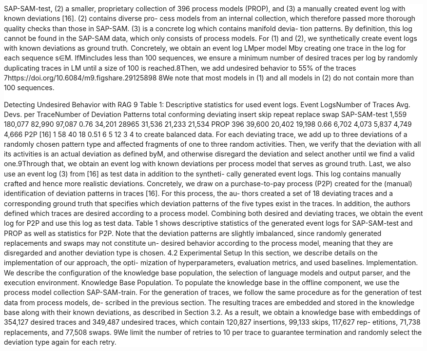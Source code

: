 SAP-SAM-test, (2) a smaller, proprietary collection of 396 process models (PROP), and
(3) a manually created event log with known deviations [16]. (2) contains diverse pro-
cess models from an internal collection, which therefore passed more thorough quality
checks than those in SAP-SAM. (3) is a concrete log which contains manifold devia-
tion patterns. By definition, this log cannot be found in the SAP-SAM data, which only
consists of process models.
For (1) and (2), we synthetically create event logs with known deviations as ground
truth. Concretely, we obtain an event log LMper model Mby creating one trace in
the log for each sequence s∈M. IfMincludes less than 100 sequences, we ensure
a minimum number of desired traces per log by randomly duplicating traces in LM
until a size of 100 is reached.8Then, we add undesired behavior to 55% of the traces
7https://doi.org/10.6084/m9.figshare.29125898
8We note that most models in (1) and all models in (2) do not contain more than 100 sequences.

Detecting Undesired Behavior with RAG 9
Table 1: Descriptive statistics for used event logs.
Event
LogsNumber of Traces Avg. Devs.
per TraceNumber of Deviation Patterns
total conforming deviating insert skip repeat replace swap
SAP-SAM-test 1,559 180,077 82,990 97,087 0.76 34,201 28965 31,536 21,233 21,534
PROP 396 39,600 20,402 19,198 0.66 6,702 4,073 5,837 4,749 4,666
P2P [16] 1 58 40 18 0.51 6 5 12 3 4
to create balanced data. For each deviating trace, we add up to three deviations of a
randomly chosen pattern type and affected fragments of one to three random activities.
Then, we verify that the deviation with all its activities is an actual deviation as defined
byM, and otherwise disregard the deviation and select another until we find a valid
one.9Through that, we obtain an event log with known deviations per process model
that serves as ground truth.
Last, we also use an event log (3) from [16] as test data in addition to the syntheti-
cally generated event logs. This log contains manually crafted and hence more realistic
deviations. Concretely, we draw on a purchase-to-pay process (P2P) created for the
(manual) identification of deviation patterns in traces [16]. For this process, the au-
thors created a set of 18 deviating traces and a corresponding ground truth that specifies
which deviation patterns of the five types exist in the traces. In addition, the authors
defined which traces are desired according to a process model. Combining both desired
and deviating traces, we obtain the event log for P2P and use this log as test data.
Table 1 shows descriptive statistics of the generated event logs for SAP-SAM-test
and PROP as well as statistics for P2P. Note that the deviation patterns are slightly
imbalanced, since randomly generated replacements and swaps may not constitute un-
desired behavior according to the process model, meaning that they are disregarded and
another deviation type is chosen.
4.2 Experimental Setup
In this section, we describe details on the implementation of our approach, the opti-
mization of hyperparameters, evaluation metrics, and used baselines.
Implementation. We describe the configuration of the knowledge base population, the
selection of language models and output parser, and the execution environment.
Knowledge Base Population. To populate the knowledge base in the offline component,
we use the process model collection SAP-SAM-train. For the generation of traces, we
follow the same procedure as for the generation of test data from process models, de-
scribed in the previous section. The resulting traces are embedded and stored in the
knowledge base along with their known deviations, as described in Section 3.2. As a
result, we obtain a knowledge base with embeddings of 354,127 desired traces and
349,487 undesired traces, which contain 120,827 insertions, 99,133 skips, 117,627 rep-
etitions, 71,738 replacements, and 77,508 swaps.
9We limit the number of retries to 10 per trace to guarantee termination and randomly select the
deviation type again for each retry.
